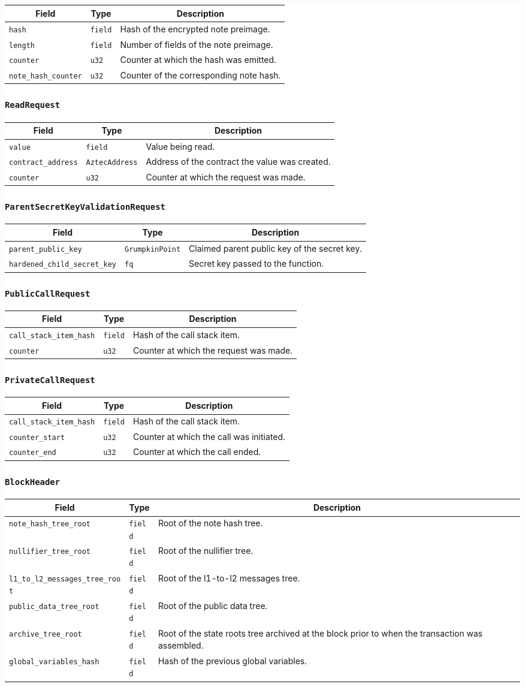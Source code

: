 | Field               | Type    | Description                             |
| ------------------- | ------- | --------------------------------------- |
| `hash`              | `field` | Hash of the encrypted note preimage.    |
| `length`            | `field` | Number of fields of the note preimage.  |
| `counter`           | `u32`   | Counter at which the hash was emitted.  |
| `note_hash_counter` | `u32`   | Counter of the corresponding note hash. |

### `ReadRequest`

| Field              | Type           | Description                                    |
| ------------------ | -------------- | ---------------------------------------------- |
| `value`            | `field`        | Value being read.                              |
| `contract_address` | `AztecAddress` | Address of the contract the value was created. |
| `counter`          | `u32`          | Counter at which the request was made.         |

### `ParentSecretKeyValidationRequest`

| Field                       | Type            | Description                                  |
| --------------------------- | --------------- | -------------------------------------------- |
| `parent_public_key`         | `GrumpkinPoint` | Claimed parent public key of the secret key. |
| `hardened_child_secret_key` | `fq`            | Secret key passed to the function.           |

### `PublicCallRequest`

| Field                  | Type    | Description                            |
| ---------------------- | ------- | -------------------------------------- |
| `call_stack_item_hash` | `field` | Hash of the call stack item.           |
| `counter`              | `u32`   | Counter at which the request was made. |



### `PrivateCallRequest`

| Field                  | Type    | Description                              |
| ---------------------- | ------- | ---------------------------------------- |
| `call_stack_item_hash` | `field` | Hash of the call stack item.             |
| `counter_start`        | `u32`   | Counter at which the call was initiated. |
| `counter_end`          | `u32`   | Counter at which the call ended.         |

### `BlockHeader`

| Field                         | Type    | Description                                                                                     |
| ----------------------------- | ------- | ----------------------------------------------------------------------------------------------- |
| `note_hash_tree_root`         | `field` | Root of the note hash tree.                                                                     |
| `nullifier_tree_root`         | `field` | Root of the nullifier tree.                                                                     |
| `l1_to_l2_messages_tree_root` | `field` | Root of the l1-to-l2 messages tree.                                                             |
| `public_data_tree_root`       | `field` | Root of the public data tree.                                                                   |
| `archive_tree_root`           | `field` | Root of the state roots tree archived at the block prior to when the transaction was assembled. |
| `global_variables_hash`       | `field` | Hash of the previous global variables.                                                          |





